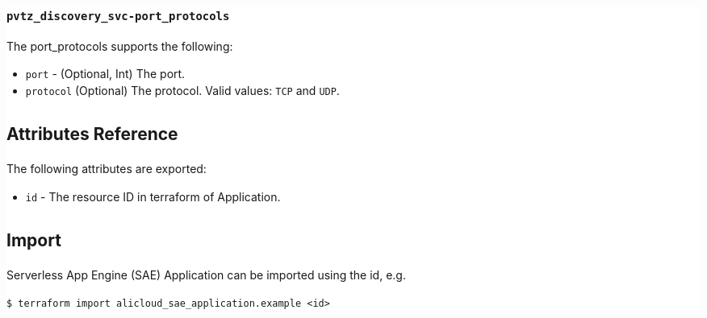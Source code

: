 ### `pvtz_discovery_svc-port_protocols`

The port_protocols supports the following:

* `port` - (Optional, Int) The port.
* `protocol` (Optional) The protocol. Valid values: `TCP` and `UDP`.

## Attributes Reference

The following attributes are exported:

* `id` - The resource ID in terraform of Application.

## Import

Serverless App Engine (SAE) Application can be imported using the id, e.g.

```shell
$ terraform import alicloud_sae_application.example <id>
```
